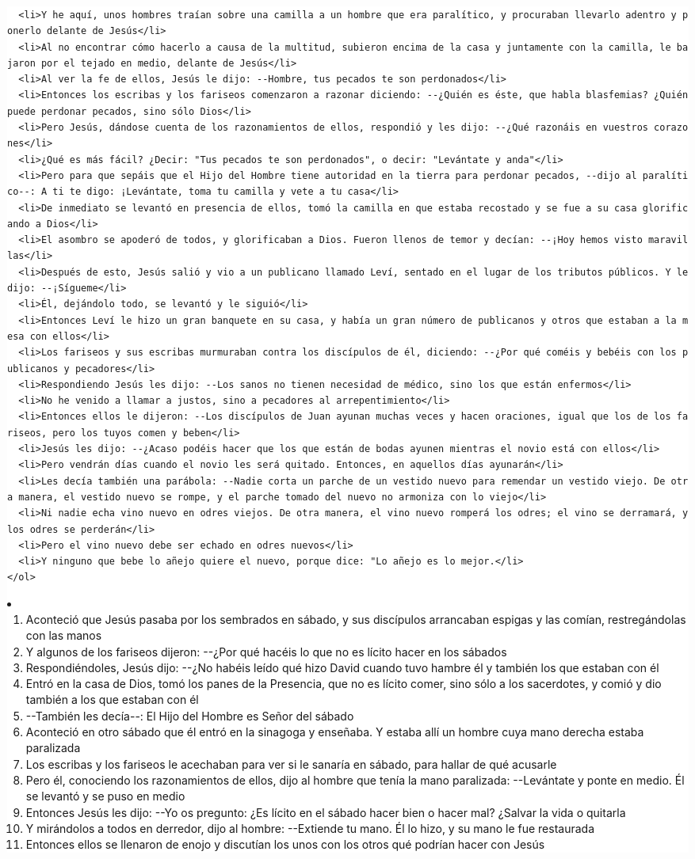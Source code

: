       <li>Y he aquí, unos hombres traían sobre una camilla a un hombre que era paralítico, y procuraban llevarlo adentro y ponerlo delante de Jesús</li>
      <li>Al no encontrar cómo hacerlo a causa de la multitud, subieron encima de la casa y juntamente con la camilla, le bajaron por el tejado en medio, delante de Jesús</li>
      <li>Al ver la fe de ellos, Jesús le dijo: --Hombre, tus pecados te son perdonados</li>
      <li>Entonces los escribas y los fariseos comenzaron a razonar diciendo: --¿Quién es éste, que habla blasfemias? ¿Quién puede perdonar pecados, sino sólo Dios</li>
      <li>Pero Jesús, dándose cuenta de los razonamientos de ellos, respondió y les dijo: --¿Qué razonáis en vuestros corazones</li>
      <li>¿Qué es más fácil? ¿Decir: "Tus pecados te son perdonados", o decir: "Levántate y anda"</li>
      <li>Pero para que sepáis que el Hijo del Hombre tiene autoridad en la tierra para perdonar pecados, --dijo al paralítico--: A ti te digo: ¡Levántate, toma tu camilla y vete a tu casa</li>
      <li>De inmediato se levantó en presencia de ellos, tomó la camilla en que estaba recostado y se fue a su casa glorificando a Dios</li>
      <li>El asombro se apoderó de todos, y glorificaban a Dios. Fueron llenos de temor y decían: --¡Hoy hemos visto maravillas</li>
      <li>Después de esto, Jesús salió y vio a un publicano llamado Leví, sentado en el lugar de los tributos públicos. Y le dijo: --¡Sígueme</li>
      <li>Él, dejándolo todo, se levantó y le siguió</li>
      <li>Entonces Leví le hizo un gran banquete en su casa, y había un gran número de publicanos y otros que estaban a la mesa con ellos</li>
      <li>Los fariseos y sus escribas murmuraban contra los discípulos de él, diciendo: --¿Por qué coméis y bebéis con los publicanos y pecadores</li>
      <li>Respondiendo Jesús les dijo: --Los sanos no tienen necesidad de médico, sino los que están enfermos</li>
      <li>No he venido a llamar a justos, sino a pecadores al arrepentimiento</li>
      <li>Entonces ellos le dijeron: --Los discípulos de Juan ayunan muchas veces y hacen oraciones, igual que los de los fariseos, pero los tuyos comen y beben</li>
      <li>Jesús les dijo: --¿Acaso podéis hacer que los que están de bodas ayunen mientras el novio está con ellos</li>
      <li>Pero vendrán días cuando el novio les será quitado. Entonces, en aquellos días ayunarán</li>
      <li>Les decía también una parábola: --Nadie corta un parche de un vestido nuevo para remendar un vestido viejo. De otra manera, el vestido nuevo se rompe, y el parche tomado del nuevo no armoniza con lo viejo</li>
      <li>Ni nadie echa vino nuevo en odres viejos. De otra manera, el vino nuevo romperá los odres; el vino se derramará, y los odres se perderán</li>
      <li>Pero el vino nuevo debe ser echado en odres nuevos</li>
      <li>Y ninguno que bebe lo añejo quiere el nuevo, porque dice: "Lo añejo es lo mejor.</li>
    </ol>
  </li>
  <li>
    <ol>
      <li>Aconteció que Jesús pasaba por los sembrados en sábado, y sus discípulos arrancaban espigas y las comían, restregándolas con las manos</li>
      <li>Y algunos de los fariseos dijeron: --¿Por qué hacéis lo que no es lícito hacer en los sábados</li>
      <li>Respondiéndoles, Jesús dijo: --¿No habéis leído qué hizo David cuando tuvo hambre él y también los que estaban con él</li>
      <li>Entró en la casa de Dios, tomó los panes de la Presencia, que no es lícito comer, sino sólo a los sacerdotes, y comió y dio también a los que estaban con él</li>
      <li>--También les decía--: El Hijo del Hombre es Señor del sábado</li>
      <li>Aconteció en otro sábado que él entró en la sinagoga y enseñaba. Y estaba allí un hombre cuya mano derecha estaba paralizada</li>
      <li>Los escribas y los fariseos le acechaban para ver si le sanaría en sábado, para hallar de qué acusarle</li>
      <li>Pero él, conociendo los razonamientos de ellos, dijo al hombre que tenía la mano paralizada: --Levántate y ponte en medio. Él se levantó y se puso en medio</li>
      <li>Entonces Jesús les dijo: --Yo os pregunto: ¿Es lícito en el sábado hacer bien o hacer mal? ¿Salvar la vida o quitarla</li>
      <li>Y mirándolos a todos en derredor, dijo al hombre: --Extiende tu mano. Él lo hizo, y su mano le fue restaurada</li>
      <li>Entonces ellos se llenaron de enojo y discutían los unos con los otros qué podrían hacer con Jesús</li>